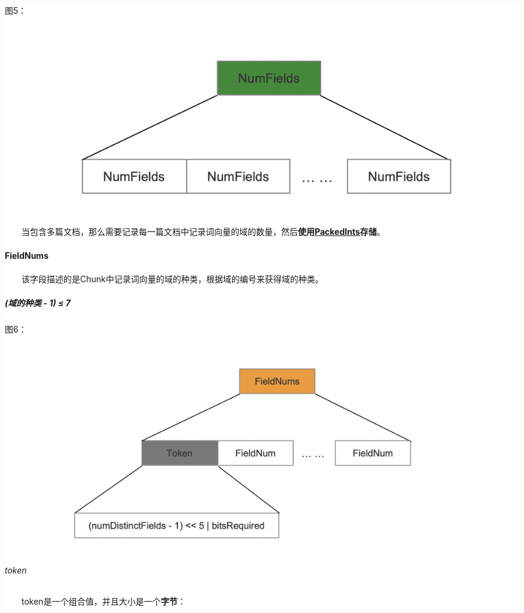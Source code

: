 图5：

<img src="tvd&&tvx&&tvm-image/5.png">

&emsp;&emsp;当包含多篇文档，那么需要记录每一篇文档中记录词向量的域的数量，然后**使用[PackedInts](https://www.amazingkoala.com.cn/Lucene/yasuocunchu/2019/1217/118.html)存储**。

#### FieldNums

&emsp;&emsp;该字段描述的是Chunk中记录词向量的域的种类，根据域的编号来获得域的种类。

##### (域的种类 - 1) ≤ 7

图6：

<img src="tvd&&tvx&&tvm-image/6.png">

###### token

&emsp;&emsp;token是一个组合值，并且大小是一个**字节**：
